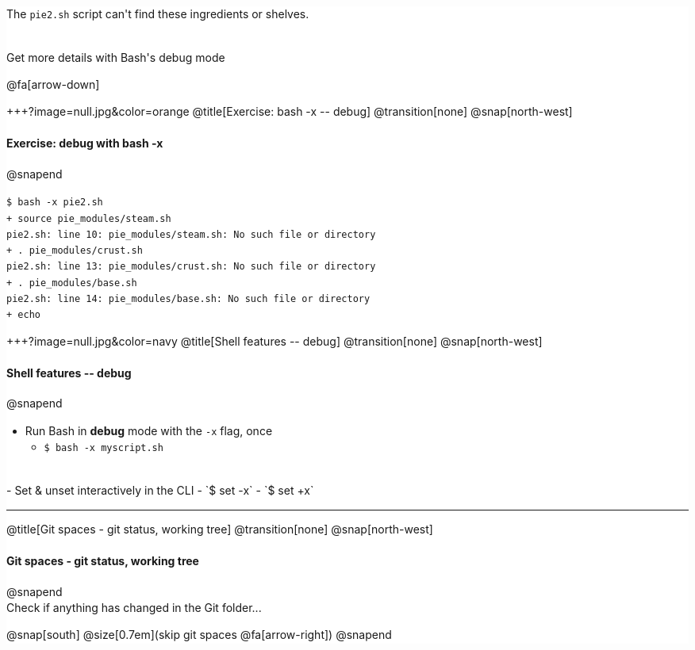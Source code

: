 The `pie2.sh` script can't find these ingredients or shelves.  

<br/>
Get more details with Bash's debug mode 

@fa[arrow-down]




+++?image=null.jpg&color=orange
@title[Exercise:  bash -x -- debug]
@transition[none]
@snap[north-west]
<h4>Exercise:  debug with bash -x</h4> 
@snapend


```
$ bash -x pie2.sh
+ source pie_modules/steam.sh
pie2.sh: line 10: pie_modules/steam.sh: No such file or directory
+ . pie_modules/crust.sh
pie2.sh: line 13: pie_modules/crust.sh: No such file or directory
+ . pie_modules/base.sh
pie2.sh: line 14: pie_modules/base.sh: No such file or directory
+ echo
```


+++?image=null.jpg&color=navy
@title[Shell features -- debug]
@transition[none]
@snap[north-west]
<h4>Shell features -- debug</h4> 
@snapend 

- Run Bash in **debug** mode with the `-x` flag, once 
  - `$ bash -x myscript.sh`

<br/>
- Set & unset interactively in the CLI
  - `$ set -x`
  - `$ set +x`



---
@title[Git spaces - git status, working tree]
@transition[none]
@snap[north-west]
<h4>Git spaces - git status, working tree</h4> 
@snapend

<br/>
Check if anything has changed in the Git folder...

@snap[south]
@size[0.7em](skip git spaces @fa[arrow-right])
@snapend
 

[comment]: # (slides are about 54 characters wide in simple)  
[comment]: # (-----------------------EXERCISE--------------------------------) 
[comment]: # (-----------------------LEARNING OBJECTIVES-------------------------) 
[comment]: # (-----------------------ASSUMPTIONS--------------------------------) 
[comment]: # (section title - components, features, IO) 
[comment]: # (section title - files & processes) 
[comment]: # (-----------------------EXERCISE--------------------------------) 
[comment]: # (section title - IO & commands) 
[comment]: # (-----------------------DEFINITIONS------------------------------) 
[comment]: # (section title - IO & commands) 
[comment]: # (section title - programs & software) 
[comment]: # (-----------------------EXERCISE--------------------------------) 
[comment]: # (section title - Robot Kitchen metaphor) 
[comment]: # (https://www.youtube.com/watch?v=dbIEamupKLw)
[comment]: # (section title - types of recipes) 
[comment]: # (-----------------------EXERCISE--------------------------------) 
[comment]: # (-----------------------EXERCISE--------------------------------) 
[comment]: # (-----------------------EXERCISE--------------------------------) 
[comment]: # (-----------------------DEFINITIONS------------------------------) 
[comment]: # (-----------------------DEFINITIONS------------------------------) 
[comment]: # (-----------------------EXERCISE--------------------------------) 
[comment]: # (-----------------------DEFINITIONS------------------------------) 
[comment]: # (-----------------------EXERCISE--------------------------------) 
[comment]: # (-----------------------DEFINITIONS------------------------------) 
[comment]: # (-----------------------EXERCISE--------------------------------) 
[comment]: # (-----------------------DEFINITIONS------------------------------) 
[comment]: # (-----------------------EXERCISE--------------------------------) 
[comment]: # (-----------------------EXERCISE--------------------------------) 
[comment]: # (-----------------------EXERCISE--------------------------------) 
[comment]: # (-----------------------EXERCISE--------------------------------) 
[comment]: # (-----------------------EXERCISE--------------------------------) 
[comment]: # (-----------------------EXERCISE--------------------------------) 
[comment]: # (-----------------------EXERCISE--------------------------------) 
[comment]: # (-----------------------EXERCISE--------------------------------) 
[comment]: # (-----------------------EXERCISE--------------------------------) 
[comment]: # (-----------------------EXERCISE--------------------------------) 
[comment]: # (-----------------------REFERENCE--------------------------------) 
[comment]: # (-----------------------EXERCISE--------------------------------) 
[comment]: # (-----------------------DEFINITIONS------------------------------) 
[comment]: # (-----------------------EXERCISE--------------------------------) 
[comment]: # (-----------------------EXERCISE--------------------------------) 
[comment]: # (-----------------------EXERCISE--------------------------------) 
[comment]: # (-----------------------EXERCISE--------------------------------) 
[comment]: # (-----------------------EXERCISE--------------------------------) 
[comment]: # (file operations header) 
[comment]: # (-----------------------EXERCISE--------------------------------) 
[comment]: # (-----------------------EXERCISE--------------------------------) 
[comment]: # (-----------------------EXERCISE--------------------------------) 
[comment]: # (-----------------------EXERCISE--------------------------------) 
[comment]: # (-----------------------DEFINITIONS------------------------------) 
[comment]: # (-----------------------DEFINITIONS------------------------------) 
[comment]: # (-----------------------DEFINITIONS------------------------------) 
[comment]: # (-----------------------DEFINITIONS------------------------------) 
[comment]: # (-----------------------EXERCISE--------------------------------) 
[comment]: # (-----------------------EXERCISE--------------------------------) 
[comment]: # (-----------------------EXERCISE--------------------------------) 
[comment]: # (-----------------------DEFINITIONS------------------------------) 
[comment]: # (-----------------------DEFINITIONS------------------------------) 
[comment]: # (-----------------------DEFINITIONS------------------------------) 